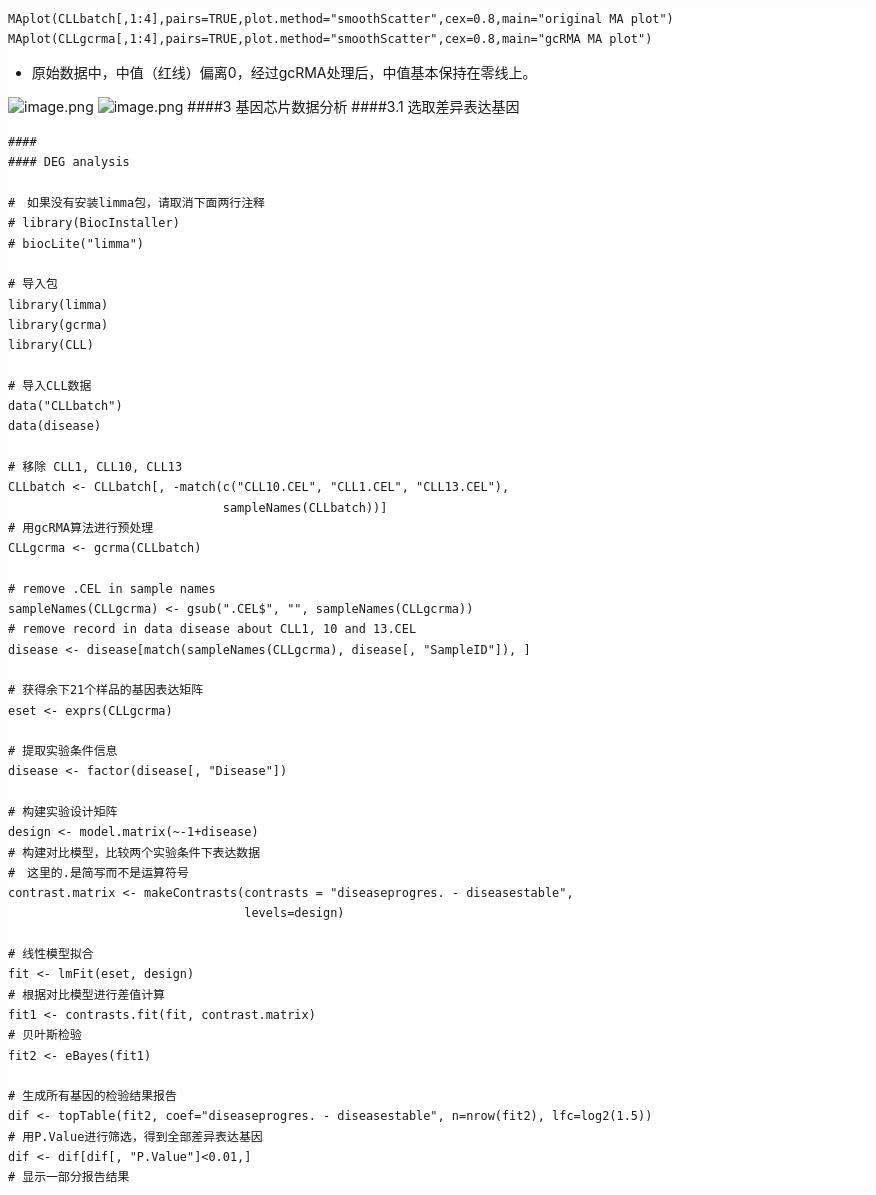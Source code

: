 ```
MAplot(CLLbatch[,1:4],pairs=TRUE,plot.method="smoothScatter",cex=0.8,main="original MA plot")
MAplot(CLLgcrma[,1:4],pairs=TRUE,plot.method="smoothScatter",cex=0.8,main="gcRMA MA plot")
```
- 原始数据中，中值（红线）偏离0，经过gcRMA处理后，中值基本保持在零线上。

![image.png](http://upload-images.jianshu.io/upload_images/6634703-757c30b5abcc4b2e.png?imageMogr2/auto-orient/strip%7CimageView2/2/w/1240)
![image.png](http://upload-images.jianshu.io/upload_images/6634703-fc9f6cccb40181ea.png?imageMogr2/auto-orient/strip%7CimageView2/2/w/1240)
####3 基因芯片数据分析
####3.1 选取差异表达基因
```
####
#### DEG analysis

#　如果没有安装limma包，请取消下面两行注释
# library(BiocInstaller)
# biocLite("limma")

# 导入包
library(limma)
library(gcrma)
library(CLL)

# 导入CLL数据
data("CLLbatch")
data(disease)

# 移除 CLL1, CLL10, CLL13
CLLbatch <- CLLbatch[, -match(c("CLL10.CEL", "CLL1.CEL", "CLL13.CEL"),
                              sampleNames(CLLbatch))]
# 用gcRMA算法进行预处理
CLLgcrma <- gcrma(CLLbatch)

# remove .CEL in sample names
sampleNames(CLLgcrma) <- gsub(".CEL$", "", sampleNames(CLLgcrma))
# remove record in data disease about CLL1, 10 and 13.CEL
disease <- disease[match(sampleNames(CLLgcrma), disease[, "SampleID"]), ]

# 获得余下21个样品的基因表达矩阵
eset <- exprs(CLLgcrma)

# 提取实验条件信息
disease <- factor(disease[, "Disease"])

# 构建实验设计矩阵
design <- model.matrix(~-1+disease)
# 构建对比模型，比较两个实验条件下表达数据
#　这里的.是简写而不是运算符号
contrast.matrix <- makeContrasts(contrasts = "diseaseprogres. - diseasestable",
                                 levels=design)

# 线性模型拟合
fit <- lmFit(eset, design)
# 根据对比模型进行差值计算 
fit1 <- contrasts.fit(fit, contrast.matrix)
# 贝叶斯检验
fit2 <- eBayes(fit1)

# 生成所有基因的检验结果报告
dif <- topTable(fit2, coef="diseaseprogres. - diseasestable", n=nrow(fit2), lfc=log2(1.5))
# 用P.Value进行筛选，得到全部差异表达基因
dif <- dif[dif[, "P.Value"]<0.01,]
# 显示一部分报告结果
```